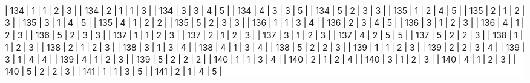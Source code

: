 | 134             | 1                  | 1            | 2         | 3            |
| 134             | 2                  | 1            | 1         | 3            |
| 134             | 3                  | 3            | 4         | 5            |
| 134             | 4                  | 3            | 3         | 5            |
| 134             | 5                  | 2            | 3         | 3            |
| 135             | 1                  | 2            | 4         | 5            |
| 135             | 2                  | 1            | 2         | 3            |
| 135             | 3                  | 1            | 4         | 5            |
| 135             | 4                  | 1            | 2         | 2            |
| 135             | 5                  | 2            | 3         | 3            |
| 136             | 1                  | 1            | 3         | 4            |
| 136             | 2                  | 3            | 4         | 5            |
| 136             | 3                  | 1            | 2         | 3            |
| 136             | 4                  | 1            | 2         | 3            |
| 136             | 5                  | 2            | 3         | 3            |
| 137             | 1                  | 1            | 2         | 3            |
| 137             | 2                  | 1            | 2         | 3            |
| 137             | 3                  | 1            | 2         | 3            |
| 137             | 4                  | 2            | 5         | 5            |
| 137             | 5                  | 2            | 2         | 3            |
| 138             | 1                  | 1            | 2         | 3            |
| 138             | 2                  | 1            | 2         | 3            |
| 138             | 3                  | 1            | 3         | 4            |
| 138             | 4                  | 1            | 3         | 4            |
| 138             | 5                  | 2            | 2         | 3            |
| 139             | 1                  | 1            | 2         | 3            |
| 139             | 2                  | 2            | 3         | 4            |
| 139             | 3                  | 1            | 4         | 4            |
| 139             | 4                  | 1            | 2         | 3            |
| 139             | 5                  | 2            | 2         | 2            |
| 140             | 1                  | 1            | 3         | 4            |
| 140             | 2                  | 1            | 2         | 4            |
| 140             | 3                  | 1            | 2         | 3            |
| 140             | 4                  | 1            | 2         | 3            |
| 140             | 5                  | 2            | 2         | 3            |
| 141             | 1                  | 1            | 3         | 5            |
| 141             | 2                  | 1            | 4         | 5            |